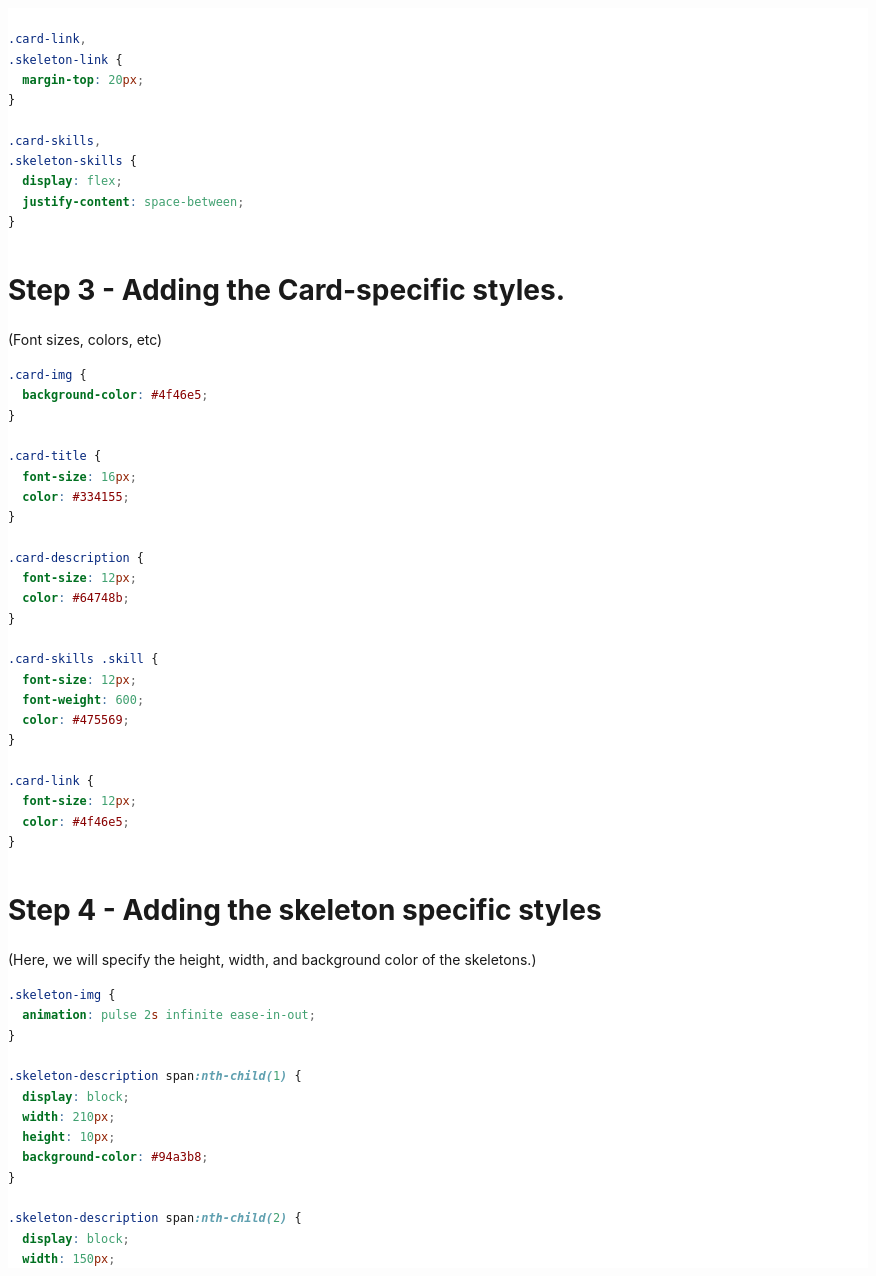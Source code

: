 ```css

.card-link,
.skeleton-link {
  margin-top: 20px;
}

.card-skills,
.skeleton-skills {
  display: flex;
  justify-content: space-between;
}
```

# Step 3 - Adding the Card-specific styles.

(Font sizes, colors, etc)

```css
.card-img {
  background-color: #4f46e5;
}

.card-title {
  font-size: 16px;
  color: #334155;
}

.card-description {
  font-size: 12px;
  color: #64748b;
}

.card-skills .skill {
  font-size: 12px;
  font-weight: 600;
  color: #475569;
}

.card-link {
  font-size: 12px;
  color: #4f46e5;
}
```

# Step 4 - Adding the skeleton specific styles

(Here, we will specify the height, width, and background color of the skeletons.)

```css
.skeleton-img {
  animation: pulse 2s infinite ease-in-out;
}

.skeleton-description span:nth-child(1) {
  display: block;
  width: 210px;
  height: 10px;
  background-color: #94a3b8;
}

.skeleton-description span:nth-child(2) {
  display: block;
  width: 150px;
```